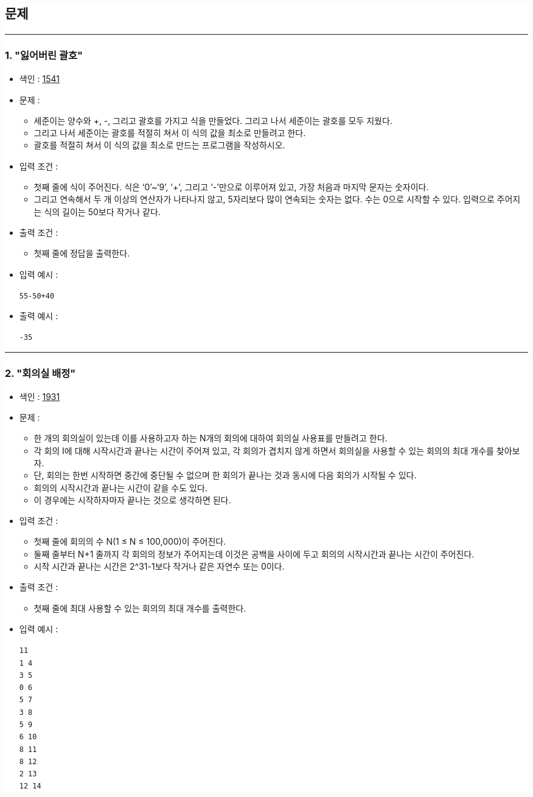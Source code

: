 ## 문제

---

### 1. "잃어버린 괄호"
- 색인 : [1541](https://www.acmicpc.net/problem/1541)
- 문제 :
  - 세준이는 양수와 +, -, 그리고 괄호를 가지고 식을 만들었다. 그리고 나서 세준이는 괄호를 모두 지웠다.
  - 그리고 나서 세준이는 괄호를 적절히 쳐서 이 식의 값을 최소로 만들려고 한다.
  - 괄호를 적절히 쳐서 이 식의 값을 최소로 만드는 프로그램을 작성하시오.

- 입력 조건 : 
  - 첫째 줄에 식이 주어진다. 식은 ‘0’~‘9’, ‘+’, 그리고 ‘-’만으로 이루어져 있고, 가장 처음과 마지막 문자는 숫자이다. 
  - 그리고 연속해서 두 개 이상의 연산자가 나타나지 않고, 5자리보다 많이 연속되는 숫자는 없다. 수는 0으로 시작할 수 있다. 입력으로 주어지는 식의 길이는 50보다 작거나 같다.

- 출력 조건 : 
  - 첫째 줄에 정답을 출력한다.

- 입력 예시 :
  ```
  55-50+40
  ```  

- 출력 예시 :
  ```
  -35
  ```
---

### 2. "회의실 배정"
- 색인 : [1931](https://www.acmicpc.net/problem/1931)
- 문제 :
  - 한 개의 회의실이 있는데 이를 사용하고자 하는 N개의 회의에 대하여 회의실 사용표를 만들려고 한다. 
  - 각 회의 I에 대해 시작시간과 끝나는 시간이 주어져 있고, 각 회의가 겹치지 않게 하면서 회의실을 사용할 수 있는 회의의 최대 개수를 찾아보자. 
  - 단, 회의는 한번 시작하면 중간에 중단될 수 없으며 한 회의가 끝나는 것과 동시에 다음 회의가 시작될 수 있다. 
  - 회의의 시작시간과 끝나는 시간이 같을 수도 있다. 
  - 이 경우에는 시작하자마자 끝나는 것으로 생각하면 된다.

- 입력 조건 : 
  - 첫째 줄에 회의의 수 N(1 ≤ N ≤ 100,000)이 주어진다.
  - 둘째 줄부터 N+1 줄까지 각 회의의 정보가 주어지는데 이것은 공백을 사이에 두고 회의의 시작시간과 끝나는 시간이 주어진다.
  - 시작 시간과 끝나는 시간은 2^31-1보다 작거나 같은 자연수 또는 0이다.

- 출력 조건 : 
  - 첫째 줄에 최대 사용할 수 있는 회의의 최대 개수를 출력한다.

- 입력 예시 :
  ```
  11
  1 4
  3 5
  0 6
  5 7
  3 8
  5 9
  6 10
  8 11
  8 12
  2 13
  12 14
  ```  
